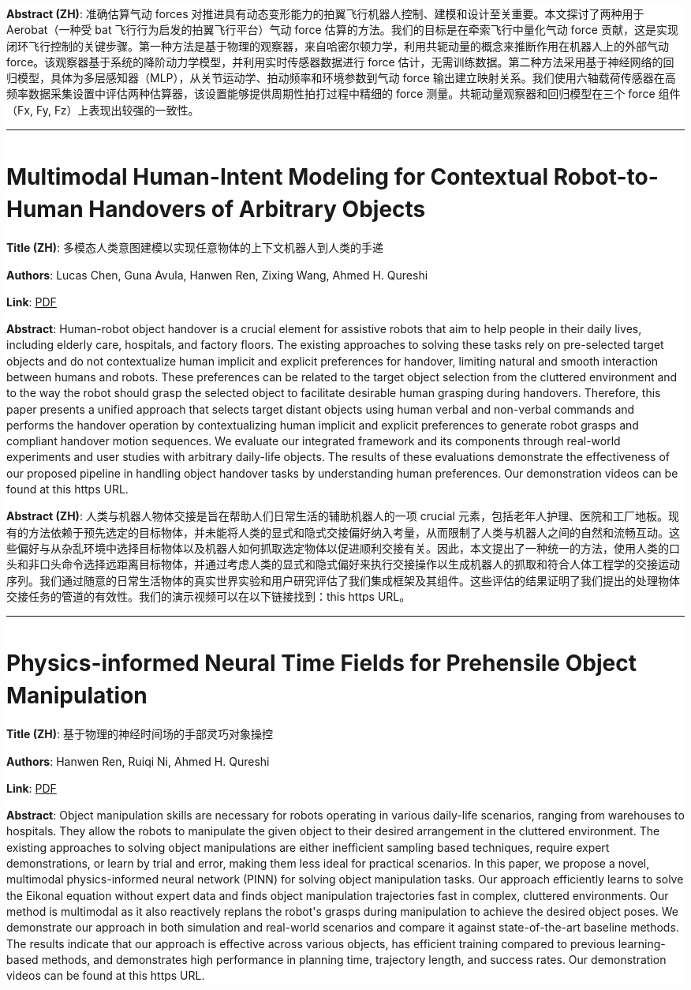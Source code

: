 **Abstract (ZH)**: 准确估算气动 forces 对推进具有动态变形能力的拍翼飞行机器人控制、建模和设计至关重要。本文探讨了两种用于 Aerobat（一种受 bat 飞行行为启发的拍翼飞行平台）气动 force 估算的方法。我们的目标是在牵索飞行中量化气动 force 贡献，这是实现闭环飞行控制的关键步骤。第一种方法是基于物理的观察器，来自哈密尔顿力学，利用共轭动量的概念来推断作用在机器人上的外部气动 force。该观察器基于系统的降阶动力学模型，并利用实时传感器数据进行 force 估计，无需训练数据。第二种方法采用基于神经网络的回归模型，具体为多层感知器（MLP），从关节运动学、拍动频率和环境参数到气动 force 输出建立映射关系。我们使用六轴载荷传感器在高频率数据采集设置中评估两种估算器，该设置能够提供周期性拍打过程中精细的 force 测量。共轭动量观察器和回归模型在三个 force 组件（Fx, Fy, Fz）上表现出较强的一致性。 

---
# Multimodal Human-Intent Modeling for Contextual Robot-to-Human Handovers of Arbitrary Objects 

**Title (ZH)**: 多模态人类意图建模以实现任意物体的上下文机器人到人类的手递 

**Authors**: Lucas Chen, Guna Avula, Hanwen Ren, Zixing Wang, Ahmed H. Qureshi  

**Link**: [PDF](https://arxiv.org/pdf/2508.02982)  

**Abstract**: Human-robot object handover is a crucial element for assistive robots that aim to help people in their daily lives, including elderly care, hospitals, and factory floors. The existing approaches to solving these tasks rely on pre-selected target objects and do not contextualize human implicit and explicit preferences for handover, limiting natural and smooth interaction between humans and robots. These preferences can be related to the target object selection from the cluttered environment and to the way the robot should grasp the selected object to facilitate desirable human grasping during handovers. Therefore, this paper presents a unified approach that selects target distant objects using human verbal and non-verbal commands and performs the handover operation by contextualizing human implicit and explicit preferences to generate robot grasps and compliant handover motion sequences. We evaluate our integrated framework and its components through real-world experiments and user studies with arbitrary daily-life objects. The results of these evaluations demonstrate the effectiveness of our proposed pipeline in handling object handover tasks by understanding human preferences. Our demonstration videos can be found at this https URL. 

**Abstract (ZH)**: 人类与机器人物体交接是旨在帮助人们日常生活的辅助机器人的一项 crucial 元素，包括老年人护理、医院和工厂地板。现有的方法依赖于预先选定的目标物体，并未能将人类的显式和隐式交接偏好纳入考量，从而限制了人类与机器人之间的自然和流畅互动。这些偏好与从杂乱环境中选择目标物体以及机器人如何抓取选定物体以促进顺利交接有关。因此，本文提出了一种统一的方法，使用人类的口头和非口头命令选择远距离目标物体，并通过考虑人类的显式和隐式偏好来执行交接操作以生成机器人的抓取和符合人体工程学的交接运动序列。我们通过随意的日常生活物体的真实世界实验和用户研究评估了我们集成框架及其组件。这些评估的结果证明了我们提出的处理物体交接任务的管道的有效性。我们的演示视频可以在以下链接找到：this https URL。 

---
# Physics-informed Neural Time Fields for Prehensile Object Manipulation 

**Title (ZH)**: 基于物理的神经时间场的手部灵巧对象操控 

**Authors**: Hanwen Ren, Ruiqi Ni, Ahmed H. Qureshi  

**Link**: [PDF](https://arxiv.org/pdf/2508.02976)  

**Abstract**: Object manipulation skills are necessary for robots operating in various daily-life scenarios, ranging from warehouses to hospitals. They allow the robots to manipulate the given object to their desired arrangement in the cluttered environment. The existing approaches to solving object manipulations are either inefficient sampling based techniques, require expert demonstrations, or learn by trial and error, making them less ideal for practical scenarios. In this paper, we propose a novel, multimodal physics-informed neural network (PINN) for solving object manipulation tasks. Our approach efficiently learns to solve the Eikonal equation without expert data and finds object manipulation trajectories fast in complex, cluttered environments. Our method is multimodal as it also reactively replans the robot's grasps during manipulation to achieve the desired object poses. We demonstrate our approach in both simulation and real-world scenarios and compare it against state-of-the-art baseline methods. The results indicate that our approach is effective across various objects, has efficient training compared to previous learning-based methods, and demonstrates high performance in planning time, trajectory length, and success rates. Our demonstration videos can be found at this https URL. 
